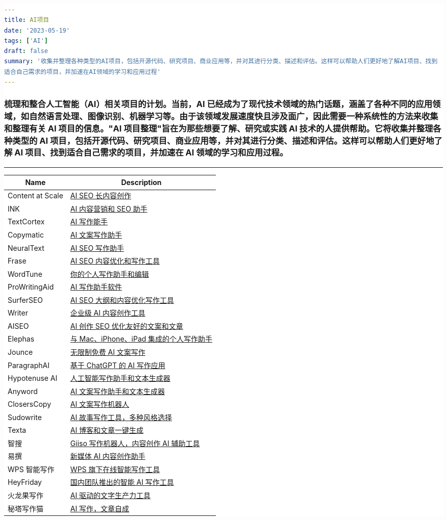 ```yaml
---
title: AI项目
date: '2023-05-19'
tags: ['AI']
draft: false
summary: '收集并整理各种类型的AI项目，包括开源代码、研究项目、商业应用等，并对其进行分类、描述和评估。这样可以帮助人们更好地了解AI项目、找到适合自己需求的项目，并加速在AI领域的学习和应用过程'
---
```


### 梳理和整合人工智能（AI）相关项目的计划。当前，AI 已经成为了现代技术领域的热门话题，涵盖了各种不同的应用领域，如自然语言处理、图像识别、机器学习等。由于该领域发展速度快且涉及面广，因此需要一种系统性的方法来收集和整理有关 AI 项目的信息。"AI 项目整理"旨在为那些想要了解、研究或实践 AI 技术的人提供帮助。它将收集并整理各种类型的 AI 项目，包括开源代码、研究项目、商业应用等，并对其进行分类、描述和评估。这样可以帮助人们更好地了解 AI 项目、找到适合自己需求的项目，并加速在 AI 领域的学习和应用过程。

---

| Name                           | Description                                                                                                                 |
| ------------------------------ | --------------------------------------------------------------------------------------------------------------------------- |
| Content at Scale               | [AI SEO 长内容创作](https://contentatscale.ai/)                                                                             |
| INK                            | [AI 内容营销和 SEO 助手](https://inkforall.com/)                                                                            |
| TextCortex                     | [AI 写作能手](https://textcortex.com/)                                                                                      |
| Copymatic                      | [AI 文案写作助手](https://copymatic.ai/)                                                                                    |
| NeuralText                     | [AI SEO 写作助手](https://www.neuraltext.com/)                                                                              |
| Frase                          | [AI SEO 内容优化和写作工具](https://www.frase.io/)                                                                          |
| WordTune                       | [你的个人写作助手和编辑](https://www.wordtune.com/)                                                                         |
| ProWritingAid                  | [AI 写作助手软件](https://prowritingaid.com/)                                                                               |
| SurferSEO                      | [AI SEO 大纲和内容优化写作工具](https://surferseo.com/)                                                                     |
| Writer                         | [企业级 AI 内容创作工具](https://writer.com/)                                                                               |
| AISEO                          | [AI 创作 SEO 优化友好的文案和文章](https://aiseo.ai/)                                                                       |
| Elephas                        | [与 Mac、iPhone、iPad 集成的个人写作助手](https://elephas.app/)                                                             |
| Jounce                         | [无限制免费 AI 文案写作](https://www.jounce.ai/)                                                                            |
| ParagraphAI                    | [基于 ChatGPT 的 AI 写作应用](https://paragraphai.com/)                                                                     |
| Hypotenuse AI                  | [人工智能写作助手和文本生成器](https://zh.hypotenuse.ai/)                                                                   |
| Anyword                        | [AI 文案写作助手和文本生成器](https://anyword.com/)                                                                         |
| ClosersCopy                    | [AI 文案写作机器人](https://www.closerscopy.com/)                                                                           |
| Sudowrite                      | [AI 故事写作工具，多种风格选择](https://www.sudowrite.com/)                                                                 |
| Texta                          | [AI 博客和文章一键生成](https://texta.ai/)                                                                                  |
| 智搜                           | [Giiso 写作机器人，内容创作 AI 辅助工具](https://www.giiso.com/)                                                            |
| 易撰                           | [新媒体 AI 内容创作助手](https://www.yizhuan5.com/)                                                                         |
| WPS 智能写作                   | [WPS 旗下在线智能写作工具](https://aiwrite.wps.cn/)                                                                         |
| HeyFriday                      | [国内团队推出的智能 AI 写作工具](https://www.heyfriday.cn/home)                                                             |
| 火龙果写作                     | [AI 驱动的文字生产力工具](https://www.mypitaya.com/)                                                                        |
| 秘塔写作猫                     | [AI 写作，文章自成](https://xiezuocat.com/)                                                                                 |